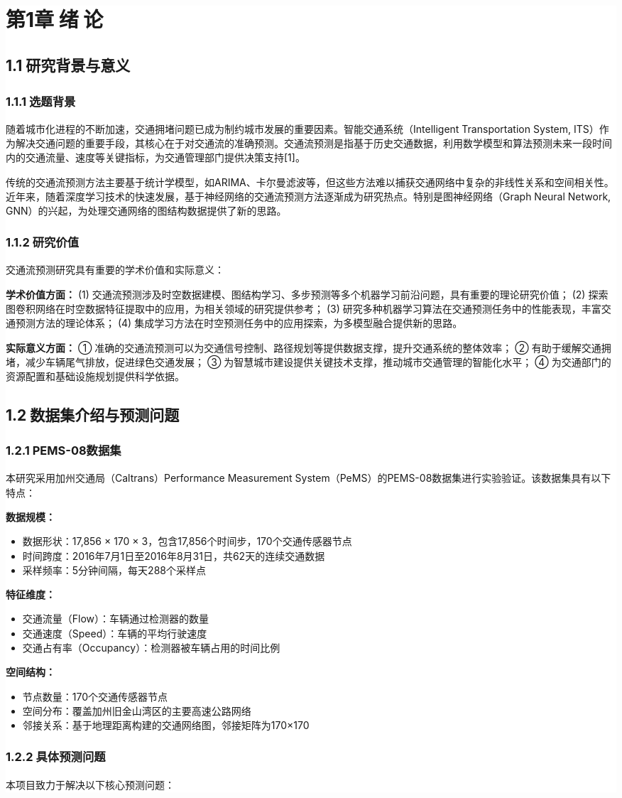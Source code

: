 # 第1章  绪  论

## 1.1 研究背景与意义

### 1.1.1 选题背景

随着城市化进程的不断加速，交通拥堵问题已成为制约城市发展的重要因素。智能交通系统（Intelligent Transportation System, ITS）作为解决交通问题的重要手段，其核心在于对交通流的准确预测。交通流预测是指基于历史交通数据，利用数学模型和算法预测未来一段时间内的交通流量、速度等关键指标，为交通管理部门提供决策支持[1]。

传统的交通流预测方法主要基于统计学模型，如ARIMA、卡尔曼滤波等，但这些方法难以捕获交通网络中复杂的非线性关系和空间相关性。近年来，随着深度学习技术的快速发展，基于神经网络的交通流预测方法逐渐成为研究热点。特别是图神经网络（Graph Neural Network, GNN）的兴起，为处理交通网络的图结构数据提供了新的思路。

### 1.1.2 研究价值

交通流预测研究具有重要的学术价值和实际意义：

**学术价值方面：**
(1) 交通流预测涉及时空数据建模、图结构学习、多步预测等多个机器学习前沿问题，具有重要的理论研究价值；
(2) 探索图卷积网络在时空数据特征提取中的应用，为相关领域的研究提供参考；
(3) 研究多种机器学习算法在交通预测任务中的性能表现，丰富交通预测方法的理论体系；
(4) 集成学习方法在时空预测任务中的应用探索，为多模型融合提供新的思路。

**实际意义方面：**
① 准确的交通流预测可以为交通信号控制、路径规划等提供数据支撑，提升交通系统的整体效率；
② 有助于缓解交通拥堵，减少车辆尾气排放，促进绿色交通发展；
③ 为智慧城市建设提供关键技术支撑，推动城市交通管理的智能化水平；
④ 为交通部门的资源配置和基础设施规划提供科学依据。

## 1.2 数据集介绍与预测问题

### 1.2.1 PEMS-08数据集

本研究采用加州交通局（Caltrans）Performance Measurement System（PeMS）的PEMS-08数据集进行实验验证。该数据集具有以下特点：

**数据规模：**
- 数据形状：17,856 × 170 × 3，包含17,856个时间步，170个交通传感器节点
- 时间跨度：2016年7月1日至2016年8月31日，共62天的连续交通数据
- 采样频率：5分钟间隔，每天288个采样点

**特征维度：**
- 交通流量（Flow）：车辆通过检测器的数量
- 交通速度（Speed）：车辆的平均行驶速度
- 交通占有率（Occupancy）：检测器被车辆占用的时间比例

**空间结构：**
- 节点数量：170个交通传感器节点
- 空间分布：覆盖加州旧金山湾区的主要高速公路网络
- 邻接关系：基于地理距离构建的交通网络图，邻接矩阵为170×170

### 1.2.2 具体预测问题

本项目致力于解决以下核心预测问题：
